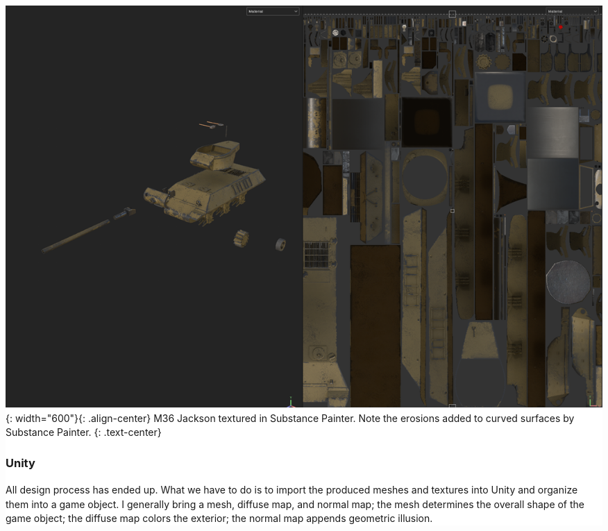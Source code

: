 ![M36 Jackson Substance Painter](../../Images/2023-11-26-ProjectOverview3/M36SP.png){: width="600"}{: .align-center} M36 Jackson textured in Substance Painter. Note the erosions added to curved surfaces by Substance Painter.
{: .text-center}

### Unity

All design process has ended up. What we have to do is to import the produced meshes and textures into Unity and organize them into a game object. I generally bring a mesh, diffuse map, and normal map; the mesh determines the overall shape of the game object; the diffuse map colors the exterior; the normal map appends geometric illusion.
